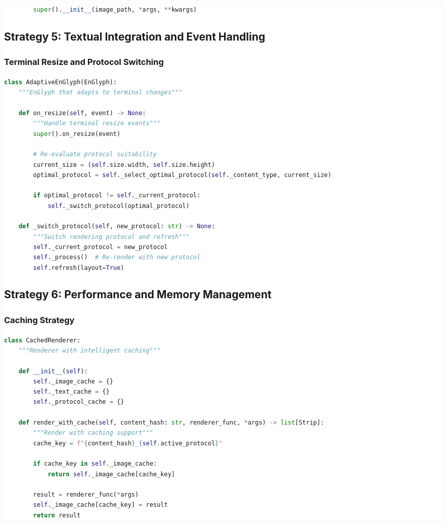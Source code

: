 ```python
        super().__init__(image_path, *args, **kwargs)
```

## Strategy 5: Textual Integration and Event Handling

### Terminal Resize and Protocol Switching
```python
class AdaptiveEnGlyph(EnGlyph):
    """EnGlyph that adapts to terminal changes"""
    
    def on_resize(self, event) -> None:
        """Handle terminal resize events"""
        super().on_resize(event)
        
        # Re-evaluate protocol suitability
        current_size = (self.size.width, self.size.height)
        optimal_protocol = self._select_optimal_protocol(self._content_type, current_size)
        
        if optimal_protocol != self._current_protocol:
            self._switch_protocol(optimal_protocol)
    
    def _switch_protocol(self, new_protocol: str) -> None:
        """Switch rendering protocol and refresh"""
        self._current_protocol = new_protocol
        self._process()  # Re-render with new protocol
        self.refresh(layout=True)
```

## Strategy 6: Performance and Memory Management

### Caching Strategy
```python
class CachedRenderer:
    """Renderer with intelligent caching"""
    
    def __init__(self):
        self._image_cache = {}
        self._text_cache = {}
        self._protocol_cache = {}
    
    def render_with_cache(self, content_hash: str, renderer_func, *args) -> list[Strip]:
        """Render with caching support"""
        cache_key = f"{content_hash}_{self.active_protocol}"
        
        if cache_key in self._image_cache:
            return self._image_cache[cache_key]
        
        result = renderer_func(*args)
        self._image_cache[cache_key] = result
        return result
```
